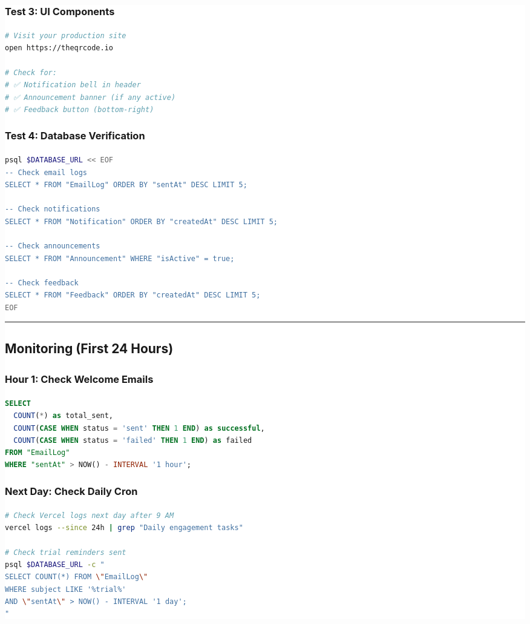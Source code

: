 ### Test 3: UI Components
```bash
# Visit your production site
open https://theqrcode.io

# Check for:
# ✅ Notification bell in header
# ✅ Announcement banner (if any active)
# ✅ Feedback button (bottom-right)
```

### Test 4: Database Verification
```bash
psql $DATABASE_URL << EOF
-- Check email logs
SELECT * FROM "EmailLog" ORDER BY "sentAt" DESC LIMIT 5;

-- Check notifications
SELECT * FROM "Notification" ORDER BY "createdAt" DESC LIMIT 5;

-- Check announcements
SELECT * FROM "Announcement" WHERE "isActive" = true;

-- Check feedback
SELECT * FROM "Feedback" ORDER BY "createdAt" DESC LIMIT 5;
EOF
```

---

## Monitoring (First 24 Hours)

### Hour 1: Check Welcome Emails
```sql
SELECT 
  COUNT(*) as total_sent,
  COUNT(CASE WHEN status = 'sent' THEN 1 END) as successful,
  COUNT(CASE WHEN status = 'failed' THEN 1 END) as failed
FROM "EmailLog"
WHERE "sentAt" > NOW() - INTERVAL '1 hour';
```

### Next Day: Check Daily Cron
```bash
# Check Vercel logs next day after 9 AM
vercel logs --since 24h | grep "Daily engagement tasks"

# Check trial reminders sent
psql $DATABASE_URL -c "
SELECT COUNT(*) FROM \"EmailLog\" 
WHERE subject LIKE '%trial%' 
AND \"sentAt\" > NOW() - INTERVAL '1 day';
"
```

